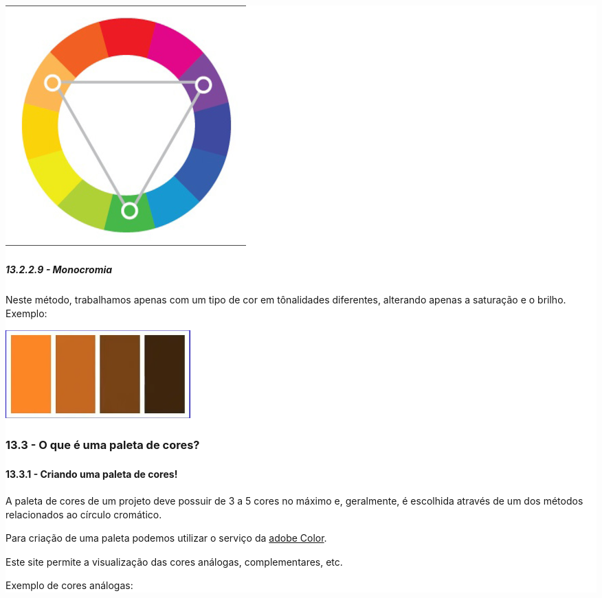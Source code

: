![analogasrelacionada](https://github.com/luisredskill/HTML-CSS-Javascript/blob/main/HTML%26CSS/Screenshots/triadicas.PNG)

##### 13.2.2.9 - Monocromia

Neste método, trabalhamos apenas com um tipo de cor em tônalidades diferentes, alterando apenas a saturação e o brilho. Exemplo:

![monocromia](https://github.com/luisredskill/HTML-CSS-Javascript/blob/main/HTML%26CSS/Screenshots/monocromia.PNG)



### 13.3 - O que é uma paleta de cores?

#### 13.3.1 - Criando uma paleta de cores!

A paleta de cores de um projeto deve possuir de 3 a 5 cores no máximo e, geralmente, é escolhida através de um dos métodos relacionados ao círculo cromático.

Para criação de uma paleta podemos utilizar o serviço da [adobe Color](https://color.adobe.com/pt/create/color-wheel).

Este site permite a visualização das cores análogas, complementares, etc.

Exemplo de cores análogas:
